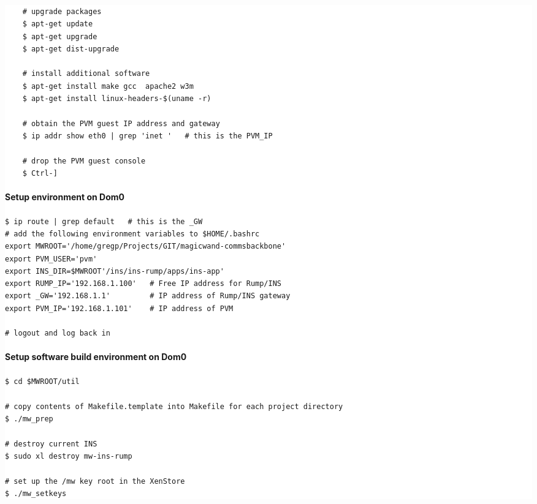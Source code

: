         # upgrade packages
        $ apt-get update
        $ apt-get upgrade
        $ apt-get dist-upgrade

        # install additional software
        $ apt-get install make gcc  apache2 w3m
        $ apt-get install linux-headers-$(uname -r)

        # obtain the PVM guest IP address and gateway
        $ ip addr show eth0 | grep 'inet '   # this is the PVM_IP

        # drop the PVM guest console
        $ Ctrl-]

#### Setup environment on Dom0
    $ ip route | grep default   # this is the _GW
    # add the following environment variables to $HOME/.bashrc
    export MWROOT='/home/gregp/Projects/GIT/magicwand-commsbackbone'
    export PVM_USER='pvm'
    export INS_DIR=$MWROOT'/ins/ins-rump/apps/ins-app'
    export RUMP_IP='192.168.1.100'   # Free IP address for Rump/INS
    export _GW='192.168.1.1'         # IP address of Rump/INS gateway
    export PVM_IP='192.168.1.101'    # IP address of PVM

    # logout and log back in

#### Setup software build environment on Dom0
    $ cd $MWROOT/util

    # copy contents of Makefile.template into Makefile for each project directory
    $ ./mw_prep

    # destroy current INS
    $ sudo xl destroy mw-ins-rump

    # set up the /mw key root in the XenStore
    $ ./mw_setkeys
